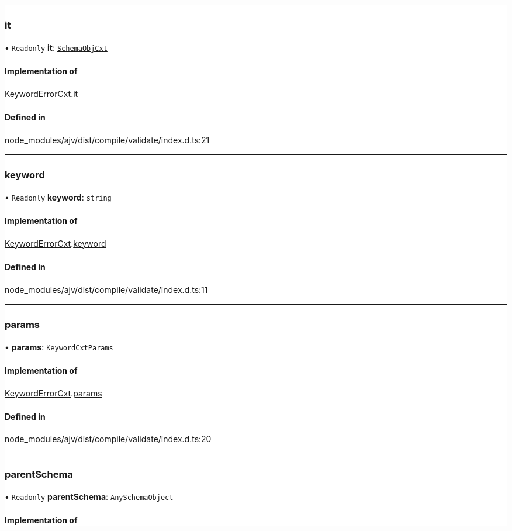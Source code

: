 ___

### it

• `Readonly` **it**: [`SchemaObjCxt`](../interfaces/verida_verifiable_credentials._internal_.SchemaObjCxt.md)

#### Implementation of

[KeywordErrorCxt](../interfaces/verida_verifiable_credentials._internal_.KeywordErrorCxt.md).[it](../interfaces/verida_verifiable_credentials._internal_.KeywordErrorCxt.md#it)

#### Defined in

node_modules/ajv/dist/compile/validate/index.d.ts:21

___

### keyword

• `Readonly` **keyword**: `string`

#### Implementation of

[KeywordErrorCxt](../interfaces/verida_verifiable_credentials._internal_.KeywordErrorCxt.md).[keyword](../interfaces/verida_verifiable_credentials._internal_.KeywordErrorCxt.md#keyword)

#### Defined in

node_modules/ajv/dist/compile/validate/index.d.ts:11

___

### params

• **params**: [`KeywordCxtParams`](../modules/verida_verifiable_credentials._internal_.md#keywordcxtparams)

#### Implementation of

[KeywordErrorCxt](../interfaces/verida_verifiable_credentials._internal_.KeywordErrorCxt.md).[params](../interfaces/verida_verifiable_credentials._internal_.KeywordErrorCxt.md#params)

#### Defined in

node_modules/ajv/dist/compile/validate/index.d.ts:20

___

### parentSchema

• `Readonly` **parentSchema**: [`AnySchemaObject`](../modules/verida_verifiable_credentials._internal_.md#anyschemaobject)

#### Implementation of
